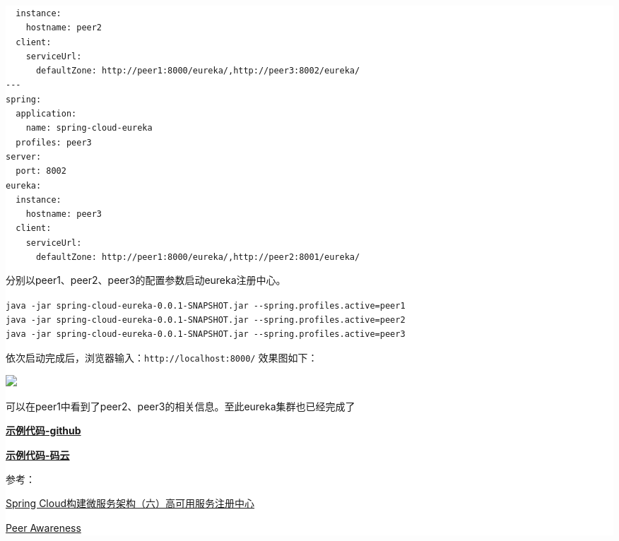``` xml
  instance:
    hostname: peer2
  client:
    serviceUrl:
      defaultZone: http://peer1:8000/eureka/,http://peer3:8002/eureka/
---
spring:
  application:
    name: spring-cloud-eureka
  profiles: peer3
server:
  port: 8002
eureka:
  instance:
    hostname: peer3
  client:
    serviceUrl:
      defaultZone: http://peer1:8000/eureka/,http://peer2:8001/eureka/

```

分别以peer1、peer2、peer3的配置参数启动eureka注册中心。

``` shell
java -jar spring-cloud-eureka-0.0.1-SNAPSHOT.jar --spring.profiles.active=peer1
java -jar spring-cloud-eureka-0.0.1-SNAPSHOT.jar --spring.profiles.active=peer2
java -jar spring-cloud-eureka-0.0.1-SNAPSHOT.jar --spring.profiles.active=peer3
```

依次启动完成后，浏览器输入：```http://localhost:8000/``` 效果图如下：

 
![](http://www.itmind.net/assets/images/2017/springcloud/eureka-cluster.jpg)

可以在peer1中看到了peer2、peer3的相关信息。至此eureka集群也已经完成了


**[示例代码-github](https://github.com/ityouknow/spring-cloud-examples)**

**[示例代码-码云](https://gitee.com/ityouknow/spring-cloud-examples)**


参考：

[Spring Cloud构建微服务架构（六）高可用服务注册中心](http://blog.didispace.com/springcloud6/)

[Peer Awareness](http://cloud.spring.io/spring-cloud-static/spring-cloud.html#_peer_awareness)

